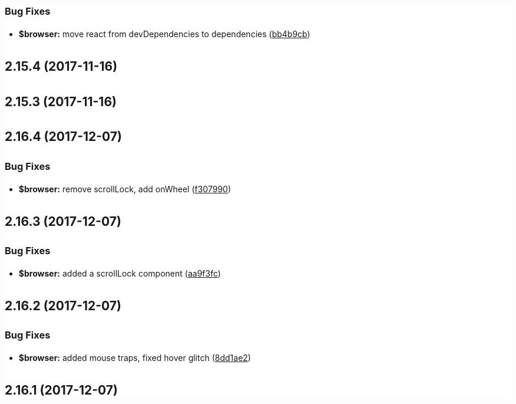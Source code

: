 
### Bug Fixes

* **$browser:** move react from devDependencies to dependencies ([bb4b9cb](https://github.com/graphistry/graphistry-js/commit/bb4b9cb))



<a name="2.15.4"></a>
## 2.15.4 (2017-11-16)



<a name="2.15.3"></a>
## 2.15.3 (2017-11-16)




<a name="2.16.4"></a>
## 2.16.4 (2017-12-07)


### Bug Fixes

* **$browser:** remove scrollLock, add onWheel ([f307990](https://github.com/graphistry/graphistry-js/commit/f307990))



<a name="2.16.3"></a>
## 2.16.3 (2017-12-07)


### Bug Fixes

* **$browser:** added a scrollLock component ([aa9f3fc](https://github.com/graphistry/graphistry-js/commit/aa9f3fc))



<a name="2.16.2"></a>
## 2.16.2 (2017-12-07)


### Bug Fixes

* **$browser:** added mouse traps, fixed hover glitch ([8dd1ae2](https://github.com/graphistry/graphistry-js/commit/8dd1ae2))



<a name="2.16.1"></a>
## 2.16.1 (2017-12-07)

